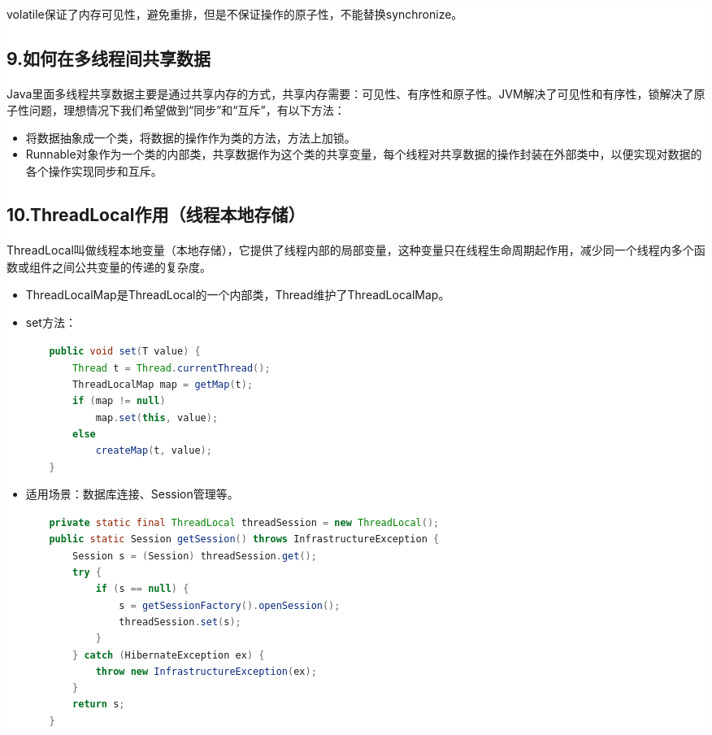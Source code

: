   ​	volatile保证了内存可见性，避免重排，但是不保证操作的原子性，不能替换synchronize。

  

  ## 9.如何在多线程间共享数据

  ​	Java里面多线程共享数据主要是通过共享内存的方式，共享内存需要：可见性、有序性和原子性。JVM解决了可见性和有序性，锁解决了原子性问题，理想情况下我们希望做到“同步”和“互斥”，有以下方法：

  * 将数据抽象成一个类，将数据的操作作为类的方法，方法上加锁。
  * Runnable对象作为一个类的内部类，共享数据作为这个类的共享变量，每个线程对共享数据的操作封装在外部类中，以便实现对数据的各个操作实现同步和互斥。

  ## 10.ThreadLocal作用（线程本地存储）

  ​	ThreadLocal叫做线程本地变量（本地存储），它提供了线程内部的局部变量，这种变量只在线程生命周期起作用，减少同一个线程内多个函数或组件之间公共变量的传递的复杂度。

  * ThreadLocalMap是ThreadLocal的一个内部类，Thread维护了ThreadLocalMap。

  * set方法：

    ```java
        public void set(T value) {
            Thread t = Thread.currentThread();
            ThreadLocalMap map = getMap(t);
            if (map != null)
                map.set(this, value);
            else
                createMap(t, value);
        }
    ```

  * 适用场景：数据库连接、Session管理等。

    ```java 
        private static final ThreadLocal threadSession = new ThreadLocal();
        public static Session getSession() throws InfrastructureException {
            Session s = (Session) threadSession.get();
            try {
                if (s == null) {
                    s = getSessionFactory().openSession();
                    threadSession.set(s);
                }
            } catch (HibernateException ex) {
                throw new InfrastructureException(ex);
            }
            return s;
        }
    ```